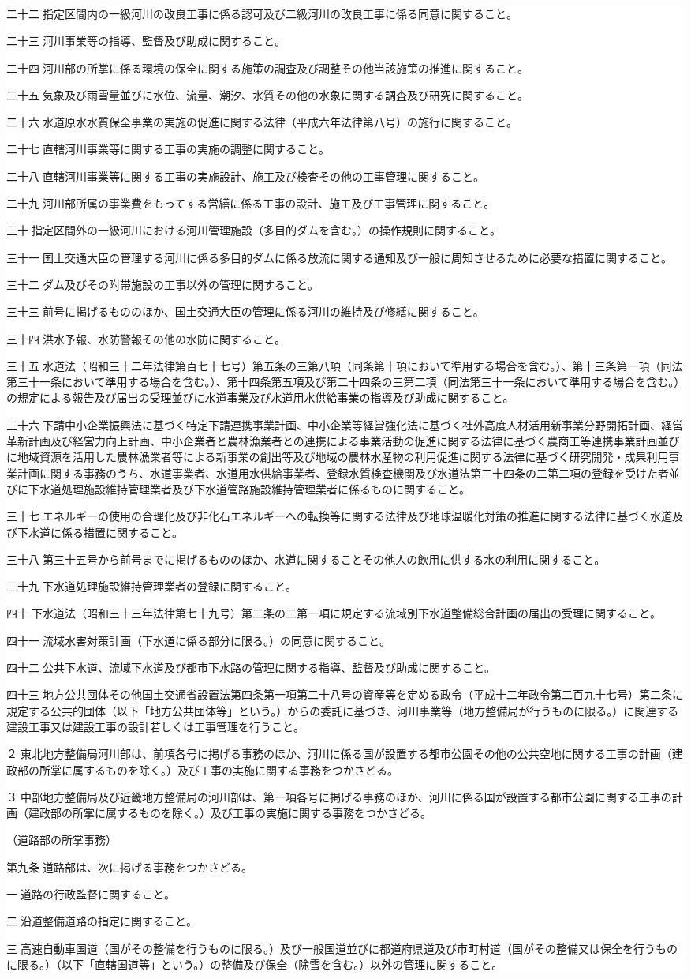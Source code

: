 二十二 指定区間内の一級河川の改良工事に係る認可及び二級河川の改良工事に係る同意に関すること。

二十三 河川事業等の指導、監督及び助成に関すること。

二十四 河川部の所掌に係る環境の保全に関する施策の調査及び調整その他当該施策の推進に関すること。

二十五 気象及び雨雪量並びに水位、流量、潮汐、水質その他の水象に関する調査及び研究に関すること。

二十六 水道原水水質保全事業の実施の促進に関する法律（平成六年法律第八号）の施行に関すること。

二十七 直轄河川事業等に関する工事の実施の調整に関すること。

二十八 直轄河川事業等に関する工事の実施設計、施工及び検査その他の工事管理に関すること。

二十九 河川部所属の事業費をもってする営繕に係る工事の設計、施工及び工事管理に関すること。

三十 指定区間外の一級河川における河川管理施設（多目的ダムを含む。）の操作規則に関すること。

三十一 国土交通大臣の管理する河川に係る多目的ダムに係る放流に関する通知及び一般に周知させるために必要な措置に関すること。

三十二 ダム及びその附帯施設の工事以外の管理に関すること。

三十三 前号に掲げるもののほか、国土交通大臣の管理に係る河川の維持及び修繕に関すること。

三十四 洪水予報、水防警報その他の水防に関すること。

三十五 水道法（昭和三十二年法律第百七十七号）第五条の三第八項（同条第十項において準用する場合を含む。）、第十三条第一項（同法第三十一条において準用する場合を含む。）、第十四条第五項及び第二十四条の三第二項（同法第三十一条において準用する場合を含む。）の規定による報告及び届出の受理並びに水道事業及び水道用水供給事業の指導及び助成に関すること。

三十六 下請中小企業振興法に基づく特定下請連携事業計画、中小企業等経営強化法に基づく社外高度人材活用新事業分野開拓計画、経営革新計画及び経営力向上計画、中小企業者と農林漁業者との連携による事業活動の促進に関する法律に基づく農商工等連携事業計画並びに地域資源を活用した農林漁業者等による新事業の創出等及び地域の農林水産物の利用促進に関する法律に基づく研究開発・成果利用事業計画に関する事務のうち、水道事業者、水道用水供給事業者、登録水質検査機関及び水道法第三十四条の二第二項の登録を受けた者並びに下水道処理施設維持管理業者及び下水道管路施設維持管理業者に係るものに関すること。

三十七 エネルギーの使用の合理化及び非化石エネルギーへの転換等に関する法律及び地球温暖化対策の推進に関する法律に基づく水道及び下水道に係る措置に関すること。

三十八 第三十五号から前号までに掲げるもののほか、水道に関することその他人の飲用に供する水の利用に関すること。

三十九 下水道処理施設維持管理業者の登録に関すること。

四十 下水道法（昭和三十三年法律第七十九号）第二条の二第一項に規定する流域別下水道整備総合計画の届出の受理に関すること。

四十一 流域水害対策計画（下水道に係る部分に限る。）の同意に関すること。

四十二 公共下水道、流域下水道及び都市下水路の管理に関する指導、監督及び助成に関すること。

四十三 地方公共団体その他国土交通省設置法第四条第一項第二十八号の資産等を定める政令（平成十二年政令第二百九十七号）第二条に規定する公共的団体（以下「地方公共団体等」という。）からの委託に基づき、河川事業等（地方整備局が行うものに限る。）に関連する建設工事又は建設工事の設計若しくは工事管理を行うこと。

２ 東北地方整備局河川部は、前項各号に掲げる事務のほか、河川に係る国が設置する都市公園その他の公共空地に関する工事の計画（建政部の所掌に属するものを除く。）及び工事の実施に関する事務をつかさどる。

３ 中部地方整備局及び近畿地方整備局の河川部は、第一項各号に掲げる事務のほか、河川に係る国が設置する都市公園に関する工事の計画（建政部の所掌に属するものを除く。）及び工事の実施に関する事務をつかさどる。

（道路部の所掌事務）

第九条 道路部は、次に掲げる事務をつかさどる。

一 道路の行政監督に関すること。

二 沿道整備道路の指定に関すること。

三 高速自動車国道（国がその整備を行うものに限る。）及び一般国道並びに都道府県道及び市町村道（国がその整備又は保全を行うものに限る。）（以下「直轄国道等」という。）の整備及び保全（除雪を含む。）以外の管理に関すること。
